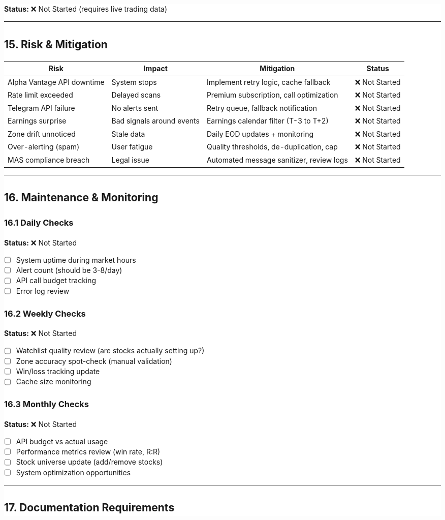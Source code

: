 **Status:** ❌ Not Started (requires live trading data)

---

## 15. Risk & Mitigation

| Risk | Impact | Mitigation | Status |
|------|--------|------------|--------|
| Alpha Vantage API downtime | System stops | Implement retry logic, cache fallback | ❌ Not Started |
| Rate limit exceeded | Delayed scans | Premium subscription, call optimization | ❌ Not Started |
| Telegram API failure | No alerts sent | Retry queue, fallback notification | ❌ Not Started |
| Earnings surprise | Bad signals around events | Earnings calendar filter (T-3 to T+2) | ❌ Not Started |
| Zone drift unnoticed | Stale data | Daily EOD updates + monitoring | ❌ Not Started |
| Over-alerting (spam) | User fatigue | Quality thresholds, de-duplication, cap | ❌ Not Started |
| MAS compliance breach | Legal issue | Automated message sanitizer, review logs | ❌ Not Started |

---

## 16. Maintenance & Monitoring

### 16.1 Daily Checks
**Status:** ❌ Not Started

- [ ] System uptime during market hours
- [ ] Alert count (should be 3-8/day)
- [ ] API call budget tracking
- [ ] Error log review

### 16.2 Weekly Checks
**Status:** ❌ Not Started

- [ ] Watchlist quality review (are stocks actually setting up?)
- [ ] Zone accuracy spot-check (manual validation)
- [ ] Win/loss tracking update
- [ ] Cache size monitoring

### 16.3 Monthly Checks
**Status:** ❌ Not Started

- [ ] API budget vs actual usage
- [ ] Performance metrics review (win rate, R:R)
- [ ] Stock universe update (add/remove stocks)
- [ ] System optimization opportunities

---

## 17. Documentation Requirements
